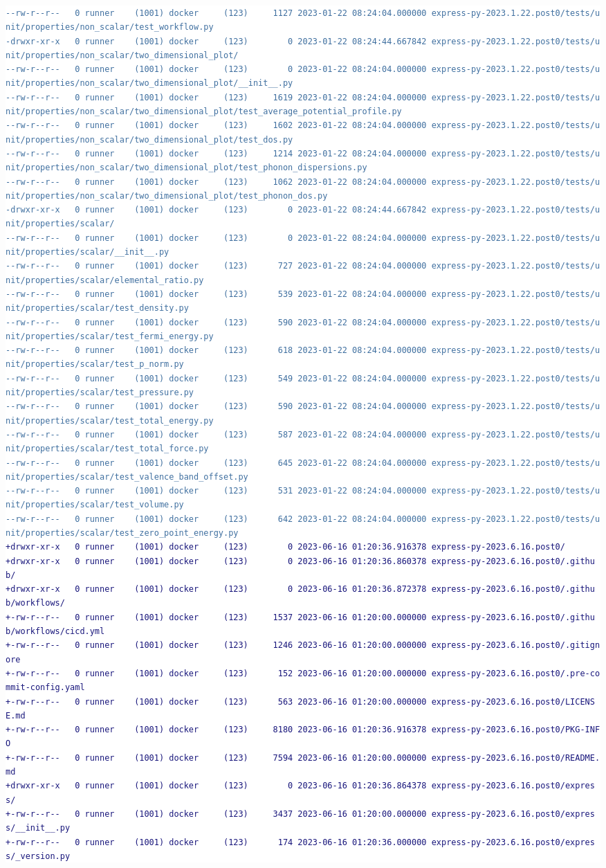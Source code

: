 ```diff
--rw-r--r--   0 runner    (1001) docker     (123)     1127 2023-01-22 08:24:04.000000 express-py-2023.1.22.post0/tests/unit/properties/non_scalar/test_workflow.py
-drwxr-xr-x   0 runner    (1001) docker     (123)        0 2023-01-22 08:24:44.667842 express-py-2023.1.22.post0/tests/unit/properties/non_scalar/two_dimensional_plot/
--rw-r--r--   0 runner    (1001) docker     (123)        0 2023-01-22 08:24:04.000000 express-py-2023.1.22.post0/tests/unit/properties/non_scalar/two_dimensional_plot/__init__.py
--rw-r--r--   0 runner    (1001) docker     (123)     1619 2023-01-22 08:24:04.000000 express-py-2023.1.22.post0/tests/unit/properties/non_scalar/two_dimensional_plot/test_average_potential_profile.py
--rw-r--r--   0 runner    (1001) docker     (123)     1602 2023-01-22 08:24:04.000000 express-py-2023.1.22.post0/tests/unit/properties/non_scalar/two_dimensional_plot/test_dos.py
--rw-r--r--   0 runner    (1001) docker     (123)     1214 2023-01-22 08:24:04.000000 express-py-2023.1.22.post0/tests/unit/properties/non_scalar/two_dimensional_plot/test_phonon_dispersions.py
--rw-r--r--   0 runner    (1001) docker     (123)     1062 2023-01-22 08:24:04.000000 express-py-2023.1.22.post0/tests/unit/properties/non_scalar/two_dimensional_plot/test_phonon_dos.py
-drwxr-xr-x   0 runner    (1001) docker     (123)        0 2023-01-22 08:24:44.667842 express-py-2023.1.22.post0/tests/unit/properties/scalar/
--rw-r--r--   0 runner    (1001) docker     (123)        0 2023-01-22 08:24:04.000000 express-py-2023.1.22.post0/tests/unit/properties/scalar/__init__.py
--rw-r--r--   0 runner    (1001) docker     (123)      727 2023-01-22 08:24:04.000000 express-py-2023.1.22.post0/tests/unit/properties/scalar/elemental_ratio.py
--rw-r--r--   0 runner    (1001) docker     (123)      539 2023-01-22 08:24:04.000000 express-py-2023.1.22.post0/tests/unit/properties/scalar/test_density.py
--rw-r--r--   0 runner    (1001) docker     (123)      590 2023-01-22 08:24:04.000000 express-py-2023.1.22.post0/tests/unit/properties/scalar/test_fermi_energy.py
--rw-r--r--   0 runner    (1001) docker     (123)      618 2023-01-22 08:24:04.000000 express-py-2023.1.22.post0/tests/unit/properties/scalar/test_p_norm.py
--rw-r--r--   0 runner    (1001) docker     (123)      549 2023-01-22 08:24:04.000000 express-py-2023.1.22.post0/tests/unit/properties/scalar/test_pressure.py
--rw-r--r--   0 runner    (1001) docker     (123)      590 2023-01-22 08:24:04.000000 express-py-2023.1.22.post0/tests/unit/properties/scalar/test_total_energy.py
--rw-r--r--   0 runner    (1001) docker     (123)      587 2023-01-22 08:24:04.000000 express-py-2023.1.22.post0/tests/unit/properties/scalar/test_total_force.py
--rw-r--r--   0 runner    (1001) docker     (123)      645 2023-01-22 08:24:04.000000 express-py-2023.1.22.post0/tests/unit/properties/scalar/test_valence_band_offset.py
--rw-r--r--   0 runner    (1001) docker     (123)      531 2023-01-22 08:24:04.000000 express-py-2023.1.22.post0/tests/unit/properties/scalar/test_volume.py
--rw-r--r--   0 runner    (1001) docker     (123)      642 2023-01-22 08:24:04.000000 express-py-2023.1.22.post0/tests/unit/properties/scalar/test_zero_point_energy.py
+drwxr-xr-x   0 runner    (1001) docker     (123)        0 2023-06-16 01:20:36.916378 express-py-2023.6.16.post0/
+drwxr-xr-x   0 runner    (1001) docker     (123)        0 2023-06-16 01:20:36.860378 express-py-2023.6.16.post0/.github/
+drwxr-xr-x   0 runner    (1001) docker     (123)        0 2023-06-16 01:20:36.872378 express-py-2023.6.16.post0/.github/workflows/
+-rw-r--r--   0 runner    (1001) docker     (123)     1537 2023-06-16 01:20:00.000000 express-py-2023.6.16.post0/.github/workflows/cicd.yml
+-rw-r--r--   0 runner    (1001) docker     (123)     1246 2023-06-16 01:20:00.000000 express-py-2023.6.16.post0/.gitignore
+-rw-r--r--   0 runner    (1001) docker     (123)      152 2023-06-16 01:20:00.000000 express-py-2023.6.16.post0/.pre-commit-config.yaml
+-rw-r--r--   0 runner    (1001) docker     (123)      563 2023-06-16 01:20:00.000000 express-py-2023.6.16.post0/LICENSE.md
+-rw-r--r--   0 runner    (1001) docker     (123)     8180 2023-06-16 01:20:36.916378 express-py-2023.6.16.post0/PKG-INFO
+-rw-r--r--   0 runner    (1001) docker     (123)     7594 2023-06-16 01:20:00.000000 express-py-2023.6.16.post0/README.md
+drwxr-xr-x   0 runner    (1001) docker     (123)        0 2023-06-16 01:20:36.864378 express-py-2023.6.16.post0/express/
+-rw-r--r--   0 runner    (1001) docker     (123)     3437 2023-06-16 01:20:00.000000 express-py-2023.6.16.post0/express/__init__.py
+-rw-r--r--   0 runner    (1001) docker     (123)      174 2023-06-16 01:20:36.000000 express-py-2023.6.16.post0/express/_version.py
```